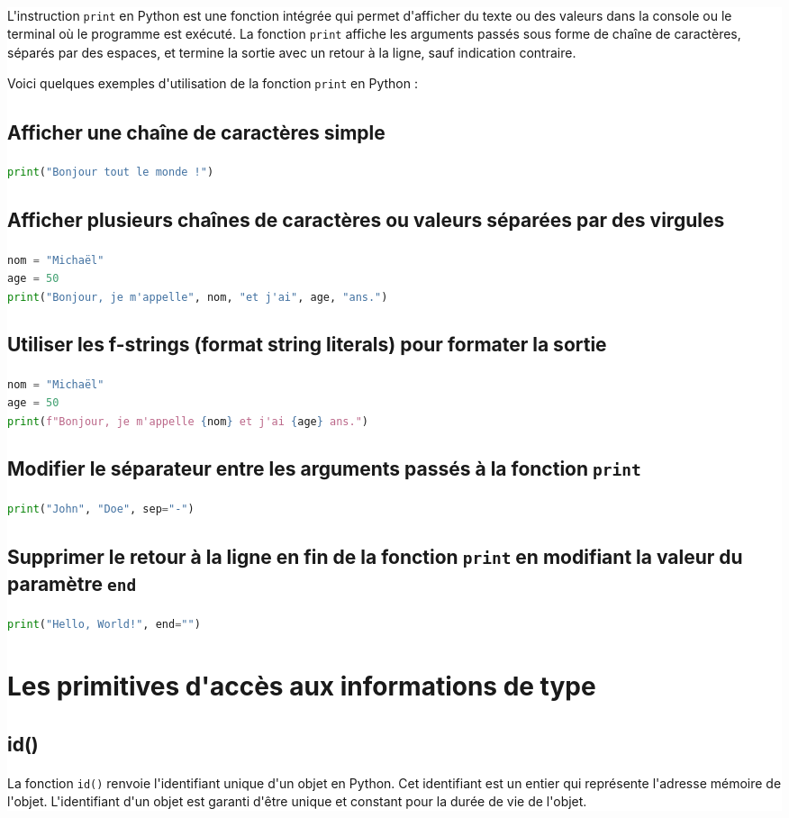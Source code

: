 L'instruction `print` en Python est une fonction intégrée qui permet d'afficher du texte ou des valeurs dans la console ou le terminal où le programme est exécuté. La fonction `print` affiche les arguments passés sous forme de chaîne de caractères, séparés par des espaces, et termine la sortie avec un retour à la ligne, sauf indication contraire.

Voici quelques exemples d'utilisation de la fonction `print` en Python :

## Afficher une chaîne de caractères simple

```python
print("Bonjour tout le monde !")
```

## Afficher plusieurs chaînes de caractères ou valeurs séparées par des virgules

```python
nom = "Michaël"
age = 50
print("Bonjour, je m'appelle", nom, "et j'ai", age, "ans.")
```

## Utiliser les f-strings (format string literals) pour formater la sortie

```python
nom = "Michaël"
age = 50
print(f"Bonjour, je m'appelle {nom} et j'ai {age} ans.")
```

## Modifier le séparateur entre les arguments passés à la fonction `print`

```python
print("John", "Doe", sep="-")
```

## Supprimer le retour à la ligne en fin de la fonction `print` en modifiant la valeur du paramètre `end`

```python
print("Hello, World!", end="")
```

# Les primitives d'accès aux informations de type

## id()

La fonction `id()` renvoie l'identifiant unique d'un objet en Python. Cet identifiant est un entier qui représente l'adresse mémoire de l'objet. L'identifiant d'un objet est garanti d'être unique et constant pour la durée de vie de l'objet.

